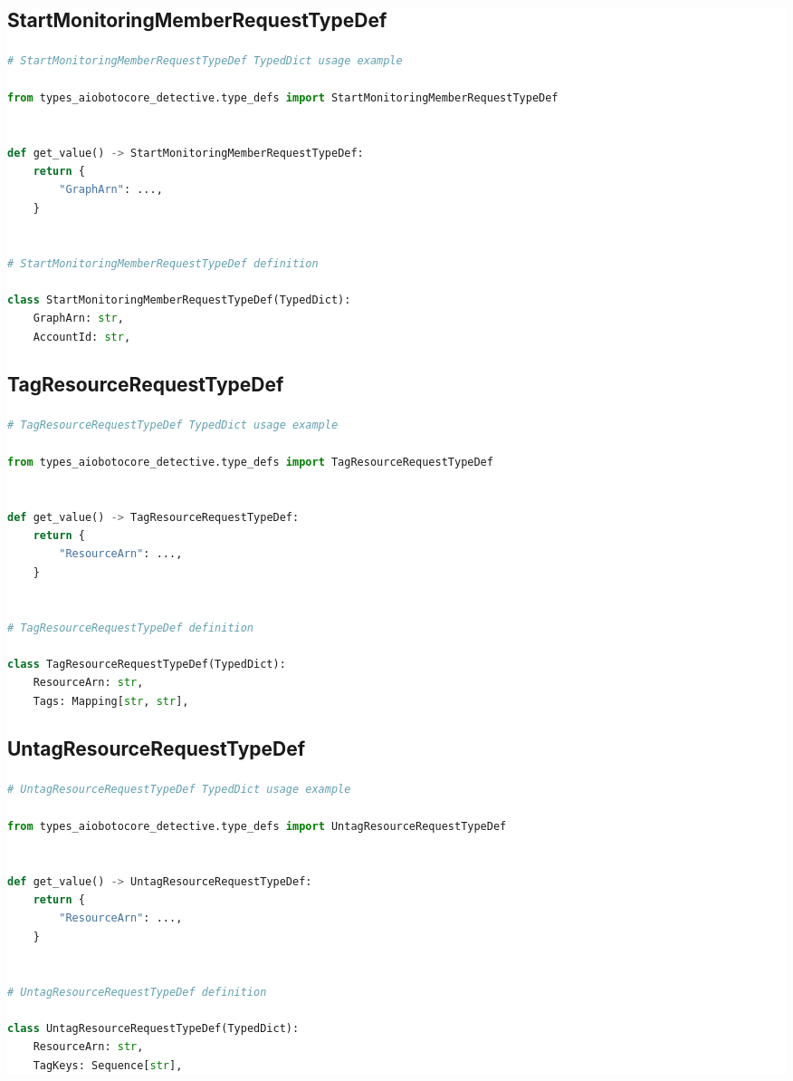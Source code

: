 ## StartMonitoringMemberRequestTypeDef

```python
# StartMonitoringMemberRequestTypeDef TypedDict usage example

from types_aiobotocore_detective.type_defs import StartMonitoringMemberRequestTypeDef


def get_value() -> StartMonitoringMemberRequestTypeDef:
    return {
        "GraphArn": ...,
    }


# StartMonitoringMemberRequestTypeDef definition

class StartMonitoringMemberRequestTypeDef(TypedDict):
    GraphArn: str,
    AccountId: str,
```

## TagResourceRequestTypeDef

```python
# TagResourceRequestTypeDef TypedDict usage example

from types_aiobotocore_detective.type_defs import TagResourceRequestTypeDef


def get_value() -> TagResourceRequestTypeDef:
    return {
        "ResourceArn": ...,
    }


# TagResourceRequestTypeDef definition

class TagResourceRequestTypeDef(TypedDict):
    ResourceArn: str,
    Tags: Mapping[str, str],
```

## UntagResourceRequestTypeDef

```python
# UntagResourceRequestTypeDef TypedDict usage example

from types_aiobotocore_detective.type_defs import UntagResourceRequestTypeDef


def get_value() -> UntagResourceRequestTypeDef:
    return {
        "ResourceArn": ...,
    }


# UntagResourceRequestTypeDef definition

class UntagResourceRequestTypeDef(TypedDict):
    ResourceArn: str,
    TagKeys: Sequence[str],
```
